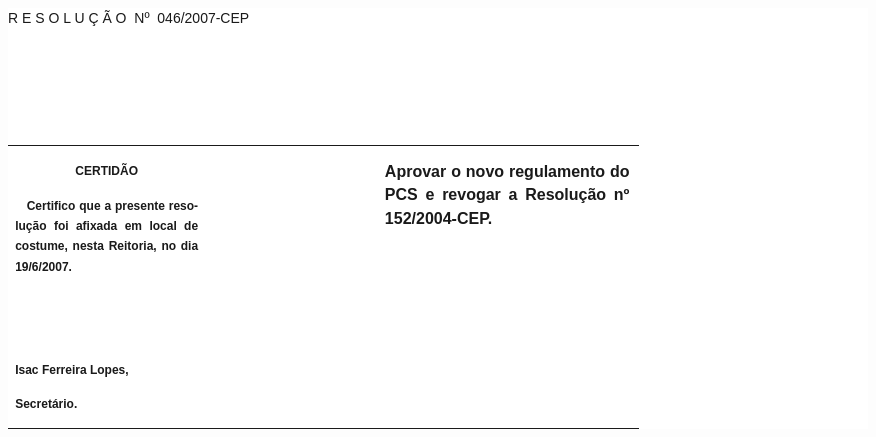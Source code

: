 <body lang=PT-BR link=blue vlink=purple style='tab-interval:35.3pt'>

<div class=Section1>

<p class=MsoTitle><span style='font-family:Arial;mso-bidi-font-family:"Times New Roman"'>R
E S O L U Ç Ã O<span style='mso-spacerun:yes'>  </span>Nº<span
style='mso-spacerun:yes'>  </span>046/2007-CEP<o:p></o:p></span></p>

<p class=BodyText21><span style='font-size:10.0pt;font-family:Arial;mso-bidi-font-family:
"Times New Roman"'><o:p>&nbsp;</o:p></span></p>

<p class=BodyText21><span style='font-size:10.0pt;font-family:Arial;mso-bidi-font-family:
"Times New Roman"'><o:p>&nbsp;</o:p></span></p>

<p class=BodyText21><span style='font-size:10.0pt;font-family:Arial;mso-bidi-font-family:
"Times New Roman"'><o:p>&nbsp;</o:p></span></p>

<table class=MsoNormalTable border=0 cellspacing=0 cellpadding=0 width=631
 style='width:473.2pt;border-collapse:collapse;mso-padding-alt:0cm 5.4pt 0cm 5.4pt'>
 <tr style='mso-yfti-irow:0;mso-yfti-firstrow:yes;mso-yfti-lastrow:yes'>
  <td width=196 valign=top style='width:147.15pt;padding:0cm 5.4pt 0cm 5.4pt'>
  <p class=MsoNormal align=center style='text-align:center'><b
  style='mso-bidi-font-weight:normal'><span style='font-size:9.0pt;mso-bidi-font-size:
  10.0pt;font-family:Arial;mso-bidi-font-family:"Times New Roman"'>CERTIDÃO<o:p></o:p></span></b></p>
  <p class=MsoNormal style='text-align:justify'><b style='mso-bidi-font-weight:
  normal'><span style='font-size:9.0pt;mso-bidi-font-size:10.0pt;font-family:
  Arial;mso-bidi-font-family:"Times New Roman"'><span
  style='mso-spacerun:yes'>   </span>Certifico que a presente resolução foi
  afixada em local de costume, nesta Reitoria, no dia 19/6/2007.<o:p></o:p></span></b></p>
  <p class=MsoNormal><b style='mso-bidi-font-weight:normal'><span
  style='font-size:9.0pt;mso-bidi-font-size:10.0pt;font-family:Arial;
  mso-bidi-font-family:"Times New Roman"'><o:p>&nbsp;</o:p></span></b></p>
  <p class=MsoNormal><b style='mso-bidi-font-weight:normal'><span
  style='font-size:9.0pt;mso-bidi-font-size:10.0pt;font-family:Arial;
  mso-bidi-font-family:"Times New Roman"'><o:p>&nbsp;</o:p></span></b></p>
  <p class=MsoNormal><b style='mso-bidi-font-weight:normal'><span
  style='font-size:9.0pt;mso-bidi-font-size:10.0pt;font-family:Arial;
  mso-bidi-font-family:"Times New Roman"'>Isac Ferreira Lopes,<o:p></o:p></span></b></p>
  <p class=MsoNormal><b style='mso-bidi-font-weight:normal'><span
  style='font-size:9.0pt;mso-bidi-font-size:10.0pt;font-family:Arial;
  mso-bidi-font-family:"Times New Roman"'>Secretário.<o:p></o:p></span></b></p>
  </td>
  <td width=170 valign=top style='width:127.6pt;padding:0cm 5.4pt 0cm 5.4pt'>
  <p class=MsoNormal style='margin-right:-5.4pt'><b style='mso-bidi-font-weight:
  normal'><span style='font-size:11.0pt;mso-bidi-font-size:10.0pt;font-family:
  Arial;mso-bidi-font-family:"Times New Roman"'><o:p>&nbsp;</o:p></span></b></p>
  </td>
  <td width=265 valign=top style='width:7.0cm;padding:0cm 5.4pt 0cm 5.4pt'>
  <p class=MsoNormal style='margin-right:1.7pt;text-align:justify'><b
  style='mso-bidi-font-weight:normal'><span style='font-size:12.0pt;mso-bidi-font-size:
  10.0pt;font-family:Arial;mso-bidi-font-family:"Times New Roman"'>Aprovar o
  novo regulamento do PCS e revogar a Resolução nº 152/2004-CEP.<o:p></o:p></span></b></p>
  </td>
 </tr>
</table>

